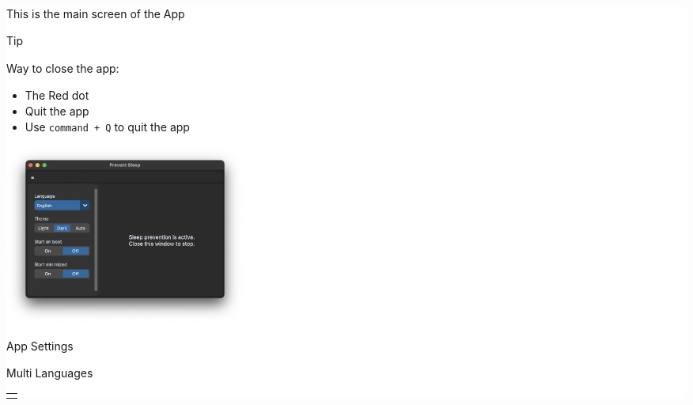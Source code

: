 This is the main screen of the App


> [!Tip]
> Way to close the app:
> * The Red dot
> * Quit the app
> * Use ```command + Q``` to quit the app

<img src="img/macsc/setting.png" alt="image" width="300">

App Settings

Multi Languages
<table align="center">
  <tr>
    <td align="center">